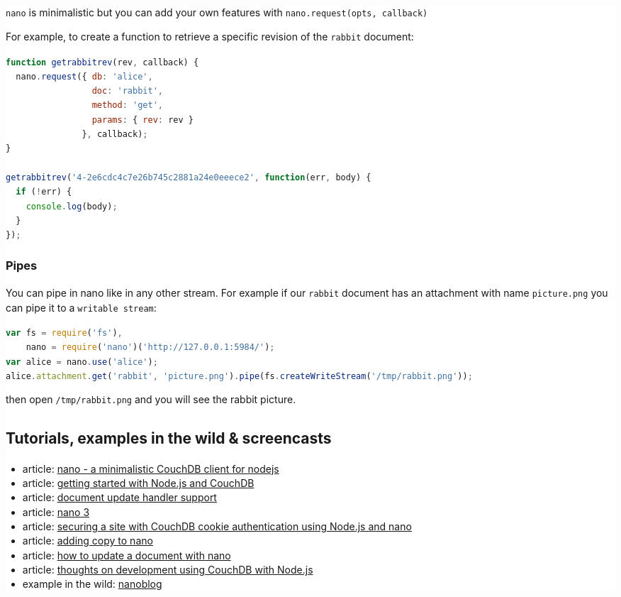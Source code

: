 `nano` is minimalistic but you can add your own features with
`nano.request(opts, callback)`

For example, to create a function to retrieve a specific revision of the
`rabbit` document:

``` js
function getrabbitrev(rev, callback) {
  nano.request({ db: 'alice',
                 doc: 'rabbit',
                 method: 'get',
                 params: { rev: rev }
               }, callback);
}

getrabbitrev('4-2e6cdc4c7e26b745c2881a24e0eeece2', function(err, body) {
  if (!err) {
    console.log(body);
  }
});
```

### Pipes

You can pipe in nano like in any other stream. For example if our `rabbit` document has an attachment with name `picture.png` you can pipe it to a `writable stream`:

``` js
var fs = require('fs'),
    nano = require('nano')('http://127.0.0.1:5984/');
var alice = nano.use('alice');
alice.attachment.get('rabbit', 'picture.png').pipe(fs.createWriteStream('/tmp/rabbit.png'));
```

then open `/tmp/rabbit.png` and you will see the rabbit picture.

## Tutorials, examples in the wild & screencasts

* article: [nano - a minimalistic CouchDB client for nodejs](http://writings.nunojob.com/2011/08/nano-minimalistic-couchdb-client-for-nodejs.html)
* article: [getting started with Node.js and CouchDB](http://writings.nunojob.com/2011/09/getting-started-with-nodejs-and-couchdb.html)
* article: [document update handler support](http://jackhq.tumblr.com/post/16035106690/nano-v1-2-x-document-update-handler-support-v1-2-x)
* article: [nano 3](http://writings.nunojob.com/2012/05/Nano-3.html)
* article: [securing a site with CouchDB cookie authentication using Node.js and nano](http://codetwizzle.com/articles/couchdb-cookie-authentication-nodejs-nano/)
* article: [adding copy to nano](http://blog.jlank.com/2012/07/04/adding-copy-to-nano/)
* article: [how to update a document with nano](http://writings.nunojob.com/2012/07/How-To-Update-A-Document-With-Nano-The-CouchDB-Client-for-Node.js.html)
* article: [thoughts on development using CouchDB with Node.js](http://tbranyen.com/post/thoughts-on-development-using-couchdb-with-nodejs)
* example in the wild: [nanoblog](https://github.com/grabbeh/nanoblog)
